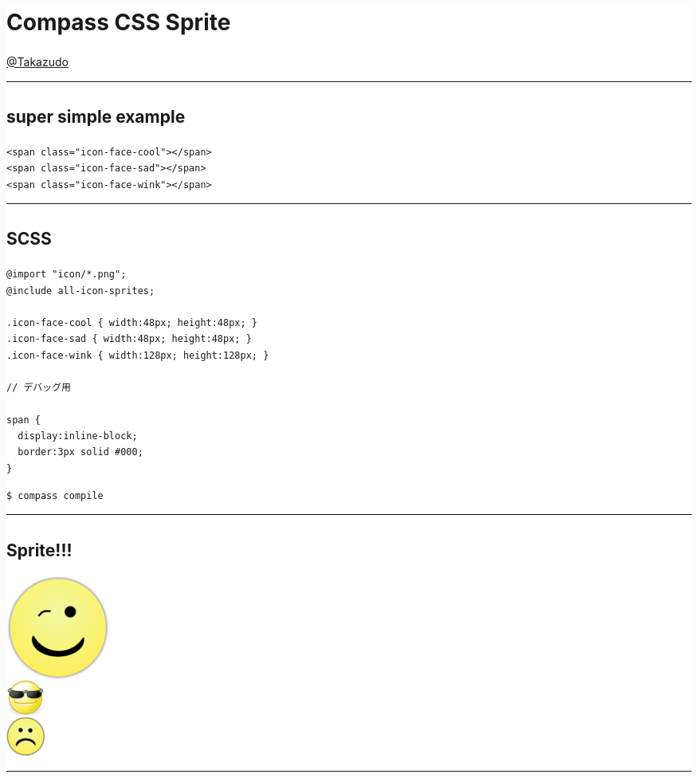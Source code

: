 # Compass CSS Sprite

[@Takazudo](https://twitter.com/Takazudo)

----

## super simple example

```
<span class="icon-face-cool"></span>
<span class="icon-face-sad"></span>
<span class="icon-face-wink"></span>
```

---

## SCSS

```
@import "icon/*.png";
@include all-icon-sprites;

.icon-face-cool { width:48px; height:48px; }
.icon-face-sad { width:48px; height:48px; }
.icon-face-wink { width:128px; height:128px; }

// デバッグ用

span {
  display:inline-block;
  border:3px solid #000;
}
```

```
$ compass compile
```

---

## Sprite!!!

![](demo/ex01-simple/images/icon-s51e5ca4f42.png)

---